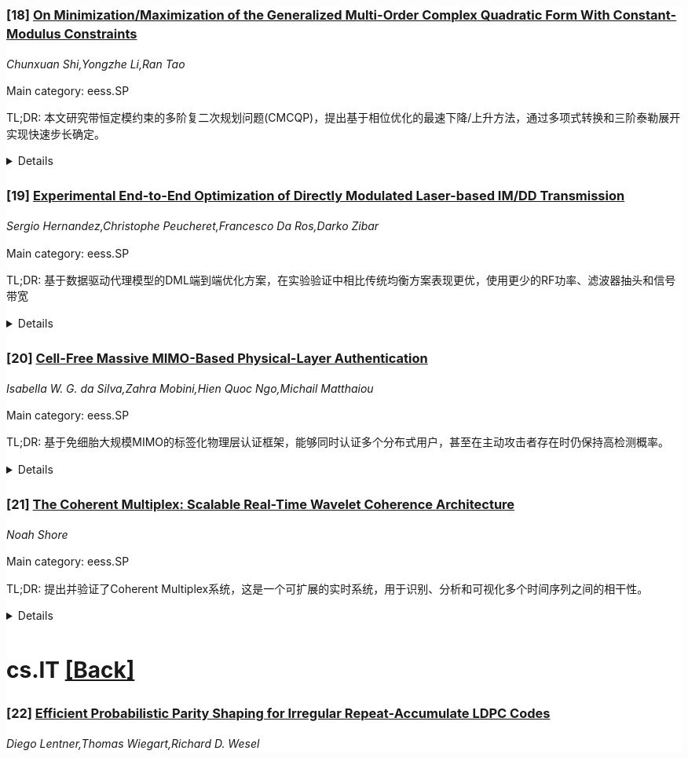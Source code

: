### [18] [On Minimization/Maximization of the Generalized Multi-Order Complex Quadratic Form With Constant-Modulus Constraints](https://arxiv.org/abs/2508.19822)
*Chunxuan Shi,Yongzhe Li,Ran Tao*

Main category: eess.SP

TL;DR: 本文研究带恒定模约束的多阶复二次规划问题(CMCQP)，提出基于相位优化的最速下降/上升方法，通过多项式转换和三阶泰勒展开实现快速步长确定。


<details><summary>Details</summary></details>


### [19] [Experimental End-to-End Optimization of Directly Modulated Laser-based IM/DD Transmission](https://arxiv.org/abs/2508.19910)
*Sergio Hernandez,Christophe Peucheret,Francesco Da Ros,Darko Zibar*

Main category: eess.SP

TL;DR: 基于数据驱动代理模型的DML端到端优化方案，在实验验证中相比传统均衡方案表现更优，使用更少的RF功率、滤波器抽头和信号带宽


<details><summary>Details</summary></details>


### [20] [Cell-Free Massive MIMO-Based Physical-Layer Authentication](https://arxiv.org/abs/2508.19931)
*Isabella W. G. da Silva,Zahra Mobini,Hien Quoc Ngo,Michail Matthaiou*

Main category: eess.SP

TL;DR: 基于免细胎大规模MIMO的标签化物理层认证框架，能够同时认证多个分布式用户，甚至在主动攻击者存在时仍保持高检测概率。


<details><summary>Details</summary></details>


### [21] [The Coherent Multiplex: Scalable Real-Time Wavelet Coherence Architecture](https://arxiv.org/abs/2508.19994)
*Noah Shore*

Main category: eess.SP

TL;DR: 提出并验证了Coherent Multiplex系统，这是一个可扩展的实时系统，用于识别、分析和可视化多个时间序列之间的相干性。


<details><summary>Details</summary></details>


<div id='cs.IT'></div>

# cs.IT [[Back]](#toc)

### [22] [Efficient Probabilistic Parity Shaping for Irregular Repeat-Accumulate LDPC Codes](https://arxiv.org/abs/2508.19696)
*Diego Lentner,Thomas Wiegart,Richard D. Wesel*
